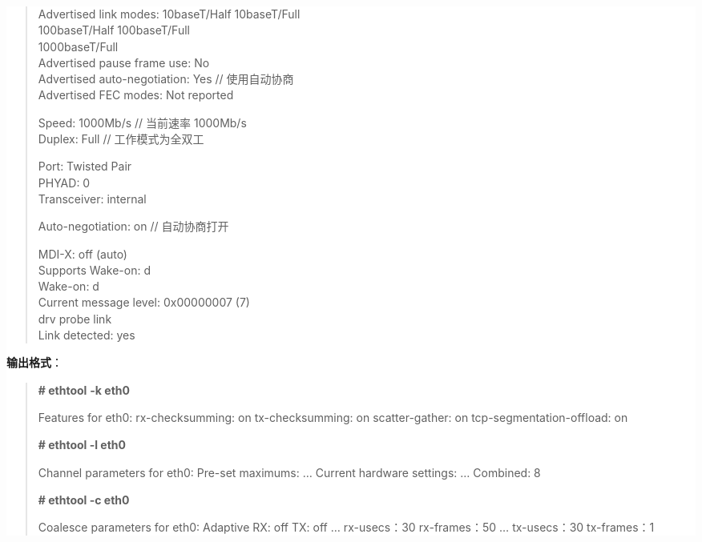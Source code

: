 > Advertised link modes: 10baseT/Half 10baseT/Full  
> 100baseT/Half 100baseT/Full  
> 1000baseT/Full  
> Advertised pause frame use: No  
> Advertised auto-negotiation: Yes // 使用自动协商  
> Advertised FEC modes: Not reported  
>    
> Speed: 1000Mb/s // 当前速率 1000Mb/s  
> Duplex: Full // 工作模式为全双工  
>    
> Port: Twisted Pair  
> PHYAD: 0  
> Transceiver: internal  
>    
> Auto-negotiation: on // 自动协商打开  
>    
> MDI-X: off (auto)  
> Supports Wake-on: d  
> Wake-on: d  
> Current message level: 0x00000007 (7)  
> drv probe link  
> Link detected: yes

 **输出格式**：

> **\# ethtool** **\-k eth0**
> 
> Features for eth0: 
> rx-checksumming: on 
> tx-checksumming: on 
> scatter-gather: on 
> tcp-segmentation-offload: on
> 
> **\# ethtool -l eth0**
> 
> Channel parameters for eth0: 
> Pre-set maximums: 
> … 
> Current hardware settings: 
> … 
> Combined:       8 
> 
> **\# ethtool -c eth0**
> 
> Coalesce parameters for eth0: 
> Adaptive RX: off  TX: off 
> … 
> rx-usecs：30 
> rx-frames：50 
> … 
> tx-usecs：30 
> tx-frames：1
